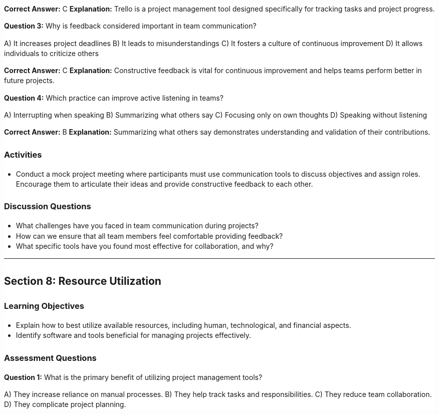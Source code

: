 **Correct Answer:** C
**Explanation:** Trello is a project management tool designed specifically for tracking tasks and project progress.

**Question 3:** Why is feedback considered important in team communication?

  A) It increases project deadlines
  B) It leads to misunderstandings
  C) It fosters a culture of continuous improvement
  D) It allows individuals to criticize others

**Correct Answer:** C
**Explanation:** Constructive feedback is vital for continuous improvement and helps teams perform better in future projects.

**Question 4:** Which practice can improve active listening in teams?

  A) Interrupting when speaking
  B) Summarizing what others say
  C) Focusing only on own thoughts
  D) Speaking without listening

**Correct Answer:** B
**Explanation:** Summarizing what others say demonstrates understanding and validation of their contributions.

### Activities
- Conduct a mock project meeting where participants must use communication tools to discuss objectives and assign roles. Encourage them to articulate their ideas and provide constructive feedback to each other.

### Discussion Questions
- What challenges have you faced in team communication during projects?
- How can we ensure that all team members feel comfortable providing feedback?
- What specific tools have you found most effective for collaboration, and why?

---

## Section 8: Resource Utilization

### Learning Objectives
- Explain how to best utilize available resources, including human, technological, and financial aspects.
- Identify software and tools beneficial for managing projects effectively.

### Assessment Questions

**Question 1:** What is the primary benefit of utilizing project management tools?

  A) They increase reliance on manual processes.
  B) They help track tasks and responsibilities.
  C) They reduce team collaboration.
  D) They complicate project planning.
